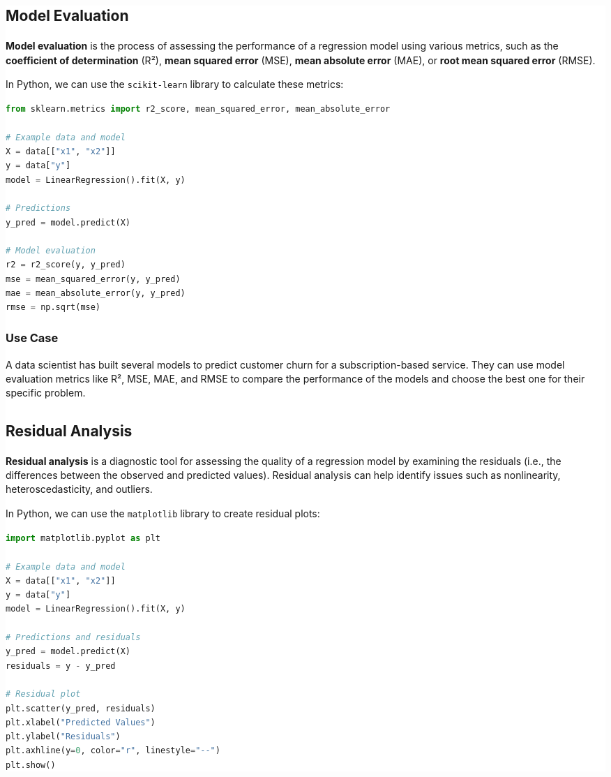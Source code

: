 ## Model Evaluation

**Model evaluation** is the process of assessing the performance of a regression model using various metrics, such as the **coefficient of determination** (R²), **mean squared error** (MSE), **mean absolute error** (MAE), or **root mean squared error** (RMSE).

In Python, we can use the `scikit-learn` library to calculate these metrics:

```python
from sklearn.metrics import r2_score, mean_squared_error, mean_absolute_error

# Example data and model
X = data[["x1", "x2"]]
y = data["y"]
model = LinearRegression().fit(X, y)

# Predictions
y_pred = model.predict(X)

# Model evaluation
r2 = r2_score(y, y_pred)
mse = mean_squared_error(y, y_pred)
mae = mean_absolute_error(y, y_pred)
rmse = np.sqrt(mse)
```

### Use Case

A data scientist has built several models to predict customer churn for a subscription-based service. They can use model evaluation metrics like R², MSE, MAE, and RMSE to compare the performance of the models and choose the best one for their specific problem.

## Residual Analysis

**Residual analysis** is a diagnostic tool for assessing the quality of a regression model by examining the residuals (i.e., the differences between the observed and predicted values). Residual analysis can help identify issues such as nonlinearity, heteroscedasticity, and outliers.

In Python, we can use the `matplotlib` library to create residual plots:

```python
import matplotlib.pyplot as plt

# Example data and model
X = data[["x1", "x2"]]
y = data["y"]
model = LinearRegression().fit(X, y)

# Predictions and residuals
y_pred = model.predict(X)
residuals = y - y_pred

# Residual plot
plt.scatter(y_pred, residuals)
plt.xlabel("Predicted Values")
plt.ylabel("Residuals")
plt.axhline(y=0, color="r", linestyle="--")
plt.show()
```

